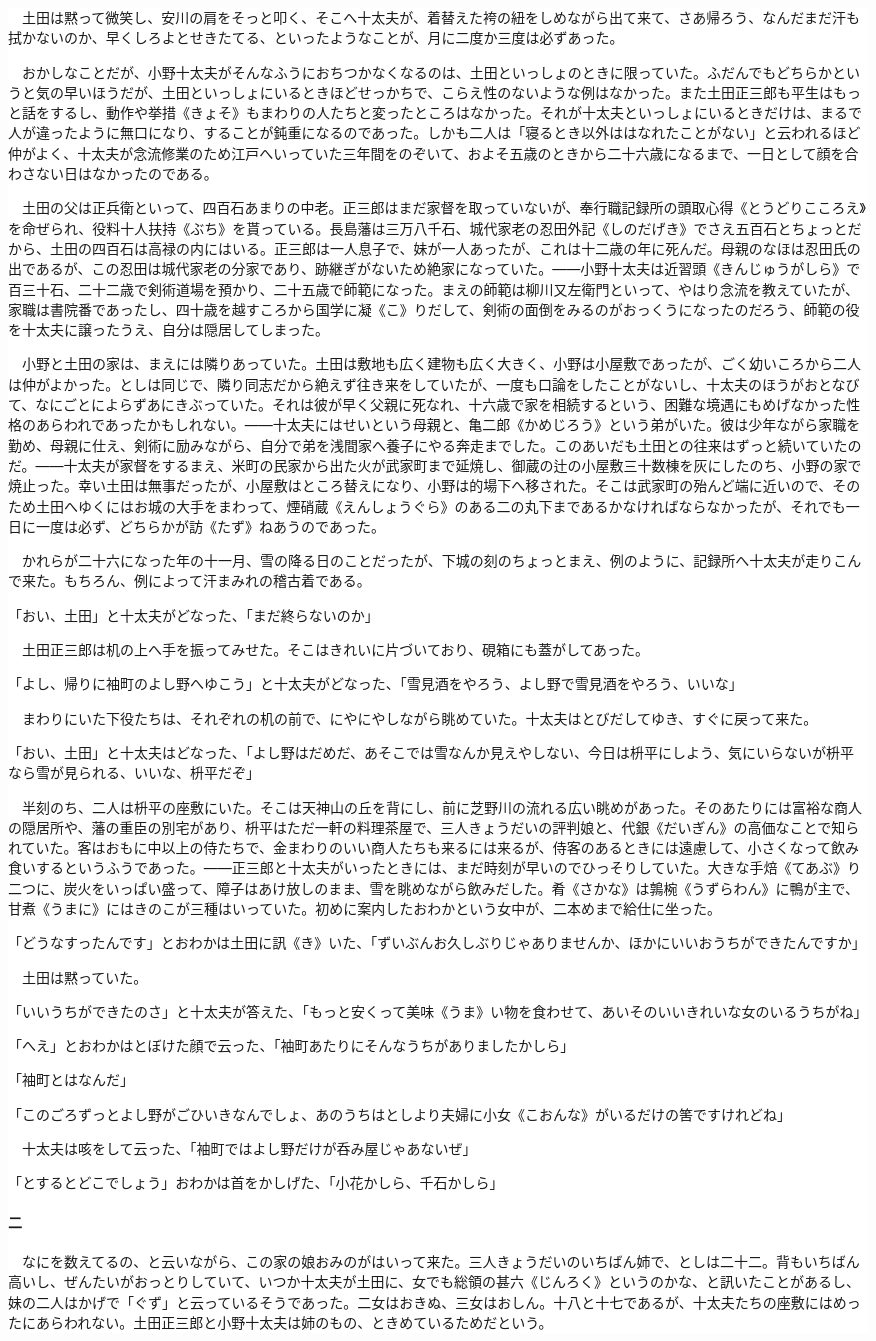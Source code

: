 　土田は黙って微笑し、安川の肩をそっと叩く、そこへ十太夫が、着替えた袴の紐をしめながら出て来て、さあ帰ろう、なんだまだ汗も拭かないのか、早くしろよとせきたてる、といったようなことが、月に二度か三度は必ずあった。

　おかしなことだが、小野十太夫がそんなふうにおちつかなくなるのは、土田といっしょのときに限っていた。ふだんでもどちらかというと気の早いほうだが、土田といっしょにいるときほどせっかちで、こらえ性のないような例はなかった。また土田正三郎も平生はもっと話をするし、動作や挙措《きょそ》もまわりの人たちと変ったところはなかった。それが十太夫といっしょにいるときだけは、まるで人が違ったように無口になり、することが鈍重になるのであった。しかも二人は「寝るとき以外ははなれたことがない」と云われるほど仲がよく、十太夫が念流修業のため江戸へいっていた三年間をのぞいて、およそ五歳のときから二十六歳になるまで、一日として顔を合わさない日はなかったのである。

　土田の父は正兵衛といって、四百石あまりの中老。正三郎はまだ家督を取っていないが、奉行職記録所の頭取心得《とうどりこころえ》を命ぜられ、役料十人扶持《ぶち》を貰っている。長島藩は三万八千石、城代家老の忍田外記《しのだげき》でさえ五百石とちょっとだから、土田の四百石は高禄の内にはいる。正三郎は一人息子で、妹が一人あったが、これは十二歳の年に死んだ。母親のなほは忍田氏の出であるが、この忍田は城代家老の分家であり、跡継ぎがないため絶家になっていた。――小野十太夫は近習頭《きんじゅうがしら》で百三十石、二十二歳で剣術道場を預かり、二十五歳で師範になった。まえの師範は柳川又左衛門といって、やはり念流を教えていたが、家職は書院番であったし、四十歳を越すころから国学に凝《こ》りだして、剣術の面倒をみるのがおっくうになったのだろう、師範の役を十太夫に譲ったうえ、自分は隠居してしまった。

　小野と土田の家は、まえには隣りあっていた。土田は敷地も広く建物も広く大きく、小野は小屋敷であったが、ごく幼いころから二人は仲がよかった。としは同じで、隣り同志だから絶えず往き来をしていたが、一度も口論をしたことがないし、十太夫のほうがおとなびて、なにごとによらずあにきぶっていた。それは彼が早く父親に死なれ、十六歳で家を相続するという、困難な境遇にもめげなかった性格のあらわれであったかもしれない。――十太夫にはせいという母親と、亀二郎《かめじろう》という弟がいた。彼は少年ながら家職を勤め、母親に仕え、剣術に励みながら、自分で弟を浅間家へ養子にやる奔走までした。このあいだも土田との往来はずっと続いていたのだ。――十太夫が家督をするまえ、米町の民家から出た火が武家町まで延焼し、御蔵の辻の小屋敷三十数棟を灰にしたのち、小野の家で焼止った。幸い土田は無事だったが、小屋敷はところ替えになり、小野は的場下へ移された。そこは武家町の殆んど端に近いので、そのため土田へゆくにはお城の大手をまわって、煙硝蔵《えんしょうぐら》のある二の丸下まであるかなければならなかったが、それでも一日に一度は必ず、どちらかが訪《たず》ねあうのであった。

　かれらが二十六になった年の十一月、雪の降る日のことだったが、下城の刻のちょっとまえ、例のように、記録所へ十太夫が走りこんで来た。もちろん、例によって汗まみれの稽古着である。

「おい、土田」と十太夫がどなった、「まだ終らないのか」

　土田正三郎は机の上へ手を振ってみせた。そこはきれいに片づいており、硯箱にも蓋がしてあった。

「よし、帰りに袖町のよし野へゆこう」と十太夫がどなった、「雪見酒をやろう、よし野で雪見酒をやろう、いいな」

　まわりにいた下役たちは、それぞれの机の前で、にやにやしながら眺めていた。十太夫はとびだしてゆき、すぐに戻って来た。

「おい、土田」と十太夫はどなった、「よし野はだめだ、あそこでは雪なんか見えやしない、今日は枡平にしよう、気にいらないが枡平なら雪が見られる、いいな、枡平だぞ」

　半刻のち、二人は枡平の座敷にいた。そこは天神山の丘を背にし、前に芝野川の流れる広い眺めがあった。そのあたりには富裕な商人の隠居所や、藩の重臣の別宅があり、枡平はただ一軒の料理茶屋で、三人きょうだいの評判娘と、代銀《だいぎん》の高価なことで知られていた。客はおもに中以上の侍たちで、金まわりのいい商人たちも来るには来るが、侍客のあるときには遠慮して、小さくなって飲み食いするというふうであった。――正三郎と十太夫がいったときには、まだ時刻が早いのでひっそりしていた。大きな手焙《てあぶ》り二つに、炭火をいっぱい盛って、障子はあけ放しのまま、雪を眺めながら飲みだした。肴《さかな》は鶉椀《うずらわん》に鴨が主で、甘煮《うまに》にはきのこが三種はいっていた。初めに案内したおわかという女中が、二本めまで給仕に坐った。

「どうなすったんです」とおわかは土田に訊《き》いた、「ずいぶんお久しぶりじゃありませんか、ほかにいいおうちができたんですか」

　土田は黙っていた。

「いいうちができたのさ」と十太夫が答えた、「もっと安くって美味《うま》い物を食わせて、あいそのいいきれいな女のいるうちがね」

「へえ」とおわかはとぼけた顔で云った、「袖町あたりにそんなうちがありましたかしら」

「袖町とはなんだ」

「このごろずっとよし野がごひいきなんでしょ、あのうちはとしより夫婦に小女《こおんな》がいるだけの筈ですけれどね」

　十太夫は咳をして云った、「袖町ではよし野だけが呑み屋じゃあないぜ」

「とするとどこでしょう」おわかは首をかしげた、「小花かしら、千石かしら」



#### 二




　なにを数えてるの、と云いながら、この家の娘おみのがはいって来た。三人きょうだいのいちばん姉で、としは二十二。背もいちばん高いし、ぜんたいがおっとりしていて、いつか十太夫が土田に、女でも総領の甚六《じんろく》というのかな、と訊いたことがあるし、妹の二人はかげで「ぐず」と云っているそうであった。二女はおきぬ、三女はおしん。十八と十七であるが、十太夫たちの座敷にはめったにあらわれない。土田正三郎と小野十太夫は姉のもの、ときめているためだという。
